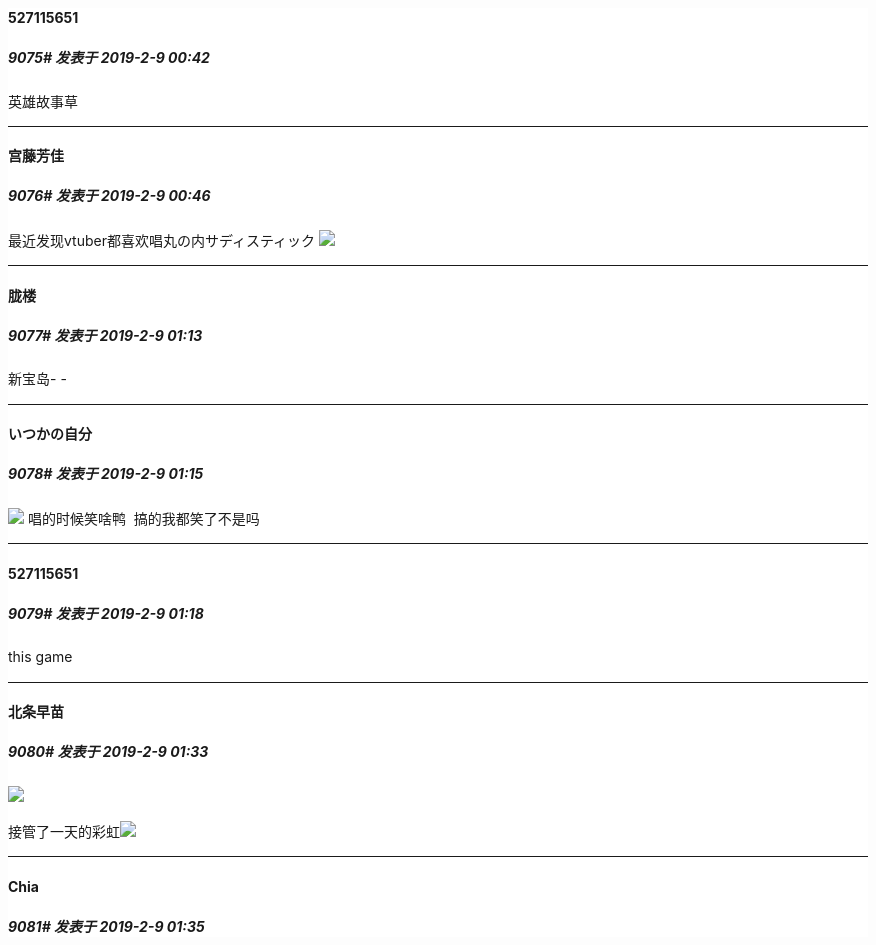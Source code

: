 ####  527115651  
##### 9075#       发表于 2019-2-9 00:42


英雄故事草


*****

####  宫藤芳佳  
##### 9076#       发表于 2019-2-9 00:46


最近发现vtuber都喜欢唱丸の内サディスティック <img src="https://static.saraba1st.com/image/smiley/face2017/067.png" referrerpolicy="no-referrer">


*****

####  胧楼  
##### 9077#       发表于 2019-2-9 01:13


新宝岛- -


*****

####  いつかの自分  
##### 9078#       发表于 2019-2-9 01:15


<img src="https://static.saraba1st.com/image/smiley/face2017/068.png" referrerpolicy="no-referrer"> 唱的时候笑啥鸭  搞的我都笑了不是吗


*****

####  527115651  
##### 9079#       发表于 2019-2-9 01:18


this game


*****

####  北条早苗  
##### 9080#       发表于 2019-2-9 01:33


<img src="https://i.loli.net/2019/02/09/5c5dbd3cbc7a2.png" referrerpolicy="no-referrer">

接管了一天的彩虹<img src="https://static.saraba1st.com/image/smiley/face2017/068.png" referrerpolicy="no-referrer">


*****

####  Chia  
##### 9081#       发表于 2019-2-9 01:35
